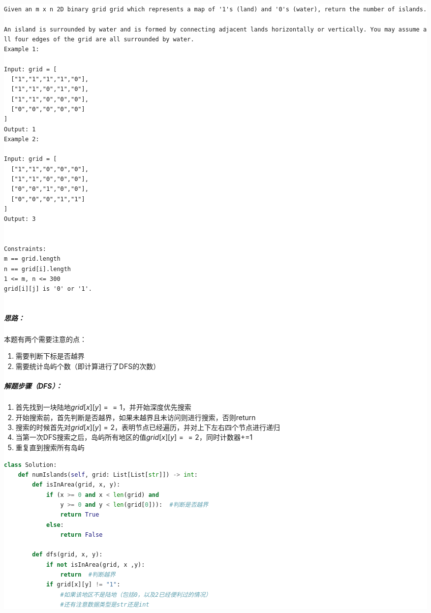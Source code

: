 ```
Given an m x n 2D binary grid grid which represents a map of '1's (land) and '0's (water), return the number of islands.

An island is surrounded by water and is formed by connecting adjacent lands horizontally or vertically. You may assume all four edges of the grid are all surrounded by water.
Example 1:

Input: grid = [
  ["1","1","1","1","0"],
  ["1","1","0","1","0"],
  ["1","1","0","0","0"],
  ["0","0","0","0","0"]
]
Output: 1
Example 2:

Input: grid = [
  ["1","1","0","0","0"],
  ["1","1","0","0","0"],
  ["0","0","1","0","0"],
  ["0","0","0","1","1"]
]
Output: 3
 

Constraints:
m == grid.length
n == grid[i].length
1 <= m, n <= 300
grid[i][j] is '0' or '1'.


```

##### 思路：

本题有两个需要注意的点：

1. 需要判断下标是否越界
2. 需要统计岛屿个数（即计算进行了DFS的次数）

##### 解题步骤（DFS）：

1. 首先找到一块陆地$grid[x][y] == 1$，并开始深度优先搜索
2. 开始搜索前，首先判断是否越界，如果未越界且未访问则进行搜索，否则return
3. 搜索的时候首先对$grid[x][y]=2$，表明节点已经遍历，并对上下左右四个节点进行递归
4. 当第一次DFS搜索之后，岛屿所有地区的值$grid[x][y]==2$，同时计数器+=1
5. 重复直到搜索所有岛屿

```python
class Solution:
    def numIslands(self, grid: List[List[str]]) -> int:
        def isInArea(grid, x, y):
            if (x >= 0 and x < len(grid) and
                y >= 0 and y < len(grid[0])):  #判断是否越界
                return True
            else:
                return False
        
        def dfs(grid, x, y):	
            if not isInArea(grid, x ,y):
                return  #判断越界
            if grid[x][y] != "1":   
                #如果该地区不是陆地（包括0，以及2已经便利过的情况）
                #还有注意数据类型是str还是int
```